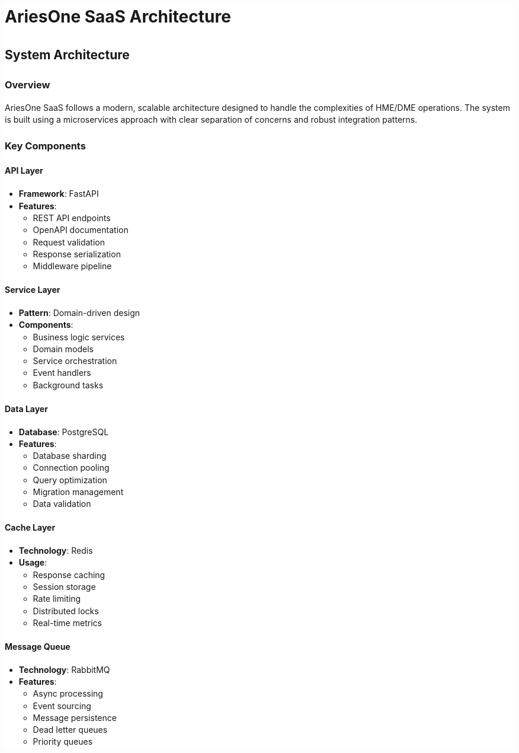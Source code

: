 # AriesOne SaaS Architecture

## System Architecture

### Overview
AriesOne SaaS follows a modern, scalable architecture designed to handle the complexities of HME/DME operations. The system is built using a microservices approach with clear separation of concerns and robust integration patterns.

### Key Components

#### API Layer
- **Framework**: FastAPI
- **Features**:
  - REST API endpoints
  - OpenAPI documentation
  - Request validation
  - Response serialization
  - Middleware pipeline

#### Service Layer
- **Pattern**: Domain-driven design
- **Components**:
  - Business logic services
  - Domain models
  - Service orchestration
  - Event handlers
  - Background tasks

#### Data Layer
- **Database**: PostgreSQL
- **Features**:
  - Database sharding
  - Connection pooling
  - Query optimization
  - Migration management
  - Data validation

#### Cache Layer
- **Technology**: Redis
- **Usage**:
  - Response caching
  - Session storage
  - Rate limiting
  - Distributed locks
  - Real-time metrics

#### Message Queue
- **Technology**: RabbitMQ
- **Features**:
  - Async processing
  - Event sourcing
  - Message persistence
  - Dead letter queues
  - Priority queues
